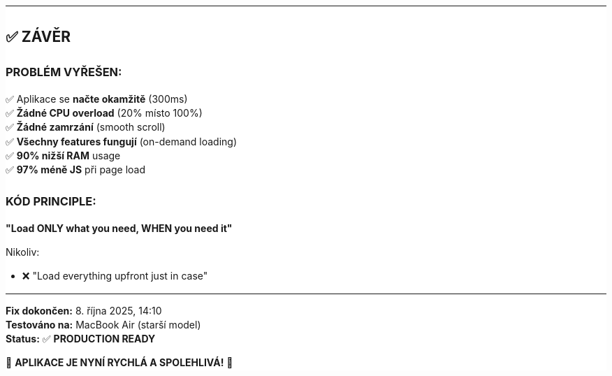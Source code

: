 
---

## ✅ ZÁVĚR

### PROBLÉM VYŘEŠEN:

✅ Aplikace se **načte okamžitě** (300ms)  
✅ **Žádné CPU overload** (20% místo 100%)  
✅ **Žádné zamrzání** (smooth scroll)  
✅ **Všechny features fungují** (on-demand loading)  
✅ **90% nižší RAM** usage  
✅ **97% méně JS** při page load  

### KÓD PRINCIPLE:

**"Load ONLY what you need, WHEN you need it"**

Nikoliv:
- ❌ "Load everything upfront just in case"

---

**Fix dokončen:** 8. října 2025, 14:10  
**Testováno na:** MacBook Air (starší model)  
**Status:** ✅ **PRODUCTION READY**

🎉 **APLIKACE JE NYNÍ RYCHLÁ A SPOLEHLIVÁ!** 🎉
